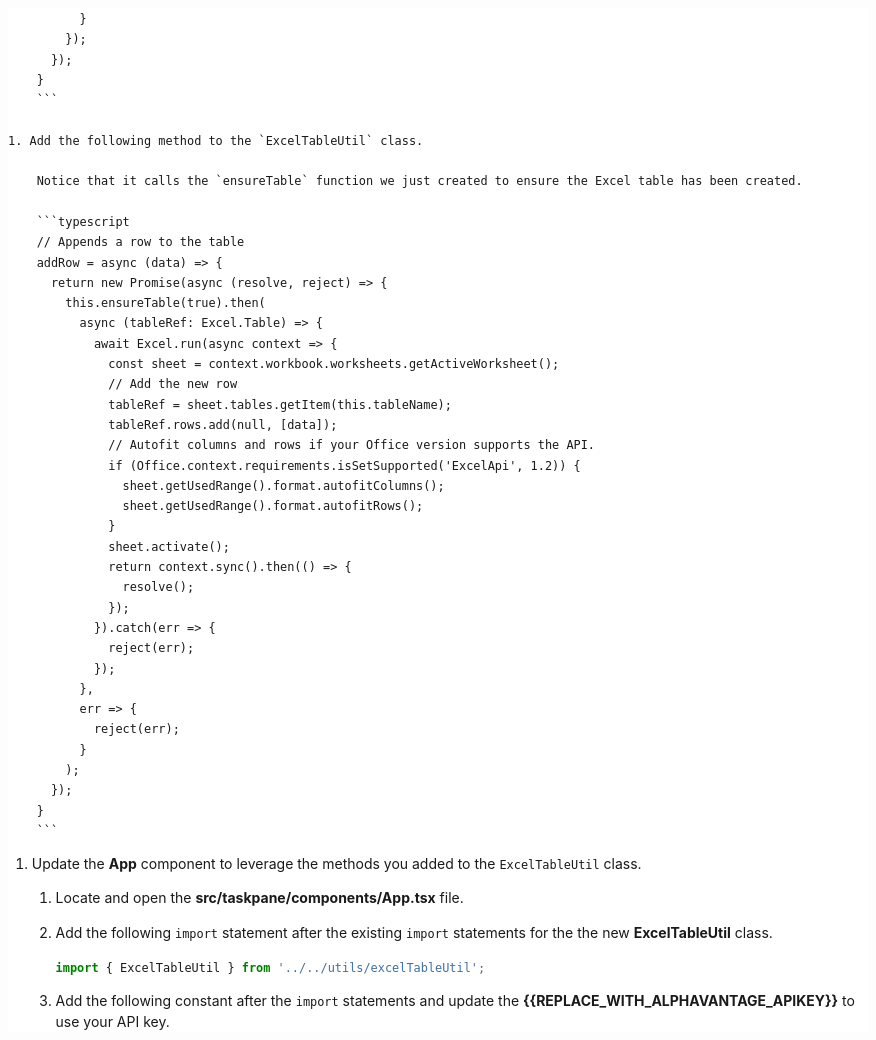               }
            });
          });
        }
        ```

    1. Add the following method to the `ExcelTableUtil` class.

        Notice that it calls the `ensureTable` function we just created to ensure the Excel table has been created.

        ```typescript
        // Appends a row to the table
        addRow = async (data) => {
          return new Promise(async (resolve, reject) => {
            this.ensureTable(true).then(
              async (tableRef: Excel.Table) => {
                await Excel.run(async context => {
                  const sheet = context.workbook.worksheets.getActiveWorksheet();
                  // Add the new row
                  tableRef = sheet.tables.getItem(this.tableName);
                  tableRef.rows.add(null, [data]);
                  // Autofit columns and rows if your Office version supports the API.
                  if (Office.context.requirements.isSetSupported('ExcelApi', 1.2)) {
                    sheet.getUsedRange().format.autofitColumns();
                    sheet.getUsedRange().format.autofitRows();
                  }
                  sheet.activate();
                  return context.sync().then(() => {
                    resolve();
                  });
                }).catch(err => {
                  reject(err);
                });
              },
              err => {
                reject(err);
              }
            );
          });
        }
        ```

1. Update the **App** component to leverage the methods you added to the `ExcelTableUtil` class.
    1. Locate and open the **src/taskpane/components/App.tsx** file.
    1. Add the following `import` statement after the existing `import` statements for the the new **ExcelTableUtil** class.

        ```typescript
        import { ExcelTableUtil } from '../../utils/excelTableUtil';
        ```

    1. Add the following constant after the `import` statements and update the **{{REPLACE_WITH_ALPHAVANTAGE_APIKEY}}** to use your API key.
